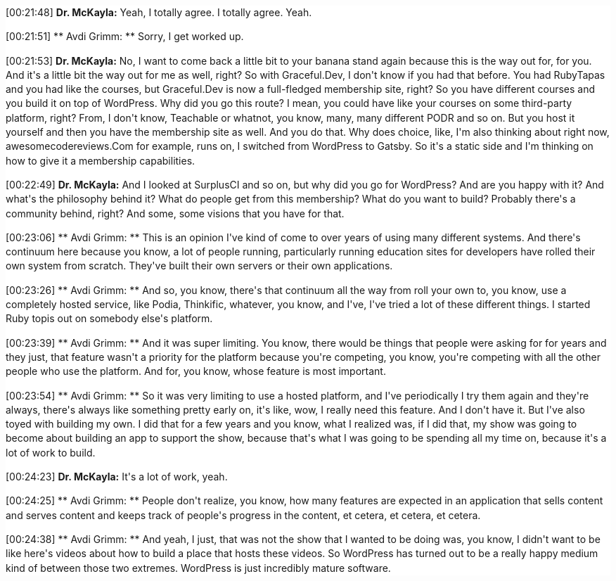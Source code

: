 [00:21:48] **Dr. McKayla:**  Yeah, I totally agree. I totally agree. Yeah. 

[00:21:51] ** Avdi Grimm: **  Sorry, I get worked up.

[00:21:53] **Dr. McKayla:**  No, I want to come back a little bit to your 
banana stand again because this is the way out for, for you. And it's a little 
bit the way out for me as well, right? So with Graceful.Dev, I don't know if you 
had that before. You had RubyTapas and you had like the courses, but 
Graceful.Dev is now a full-fledged membership site, right? So you have different 
courses and you build it on top of WordPress. Why did you go this route? I mean, 
you could have like your courses on some third-party platform, right? From, I 
don't know, Teachable or whatnot, you know, many, many different PODR and so on. 
But you host it yourself and then you have the membership site as well. And you 
do that. Why does choice, like, I'm also thinking about right now, 
awesomecodereviews.Com for example, runs on, I switched from WordPress to 
Gatsby. So it's a static side and I'm thinking on how to give it a membership 
capabilities.

[00:22:49] **Dr. McKayla:**  And I looked at SurplusCI and so on, but why did 
you go for WordPress? And are you happy with it? And what's the philosophy 
behind it? What do people get from this membership? What do you want to build? 
Probably there's a community behind, right? And some, some visions that you have 
for that.

[00:23:06] ** Avdi Grimm: **  This is an opinion I've kind of come to over years 
of using many different systems. And there's continuum here because you know, a 
lot of people running, particularly running education sites for developers have 
rolled their own system from scratch. They've built their own servers or their 
own applications.

[00:23:26] ** Avdi Grimm: **  And so, you know, there's that continuum all the 
way from roll your own to, you know, use a completely hosted service, like 
Podia, Thinkific, whatever, you know, and I've, I've tried a lot of these 
different things. I started Ruby topis out on somebody else's platform.

[00:23:39] ** Avdi Grimm: **  And it was super limiting. You know, there would 
be things that people were asking for for years and they just, that feature 
wasn't a priority for the platform because you're competing, you know, you're 
competing with all the other people who use the platform. And for, you know, 
whose feature is most important.

[00:23:54] ** Avdi Grimm: **  So it was very limiting to use a hosted platform, 
and I've periodically I try them again and they're always, there's always like 
something pretty early on, it's like, wow, I really need this feature. And I 
don't have it. But I've also toyed with building my own. I did that for a few 
years and you know, what I realized was, if I did that, my show was going to 
become about building an app to support the show, because that's what I was 
going to be spending all my time on, because it's a lot of work to build.

[00:24:23] **Dr. McKayla:**  It's a lot of work, yeah. 

[00:24:25] ** Avdi Grimm: **  People don't realize, you know, how many features 
are expected in an application that sells content and serves content and keeps 
track of people's progress in the content, et cetera, et cetera, et cetera.

[00:24:38] ** Avdi Grimm: **  And yeah, I just, that was not the show that I 
wanted to be doing was, you know, I didn't want to be like here's videos about 
how to build a place that hosts these videos. So WordPress has turned out to be 
a really happy medium kind of between those two extremes. WordPress is just 
incredibly mature software.
